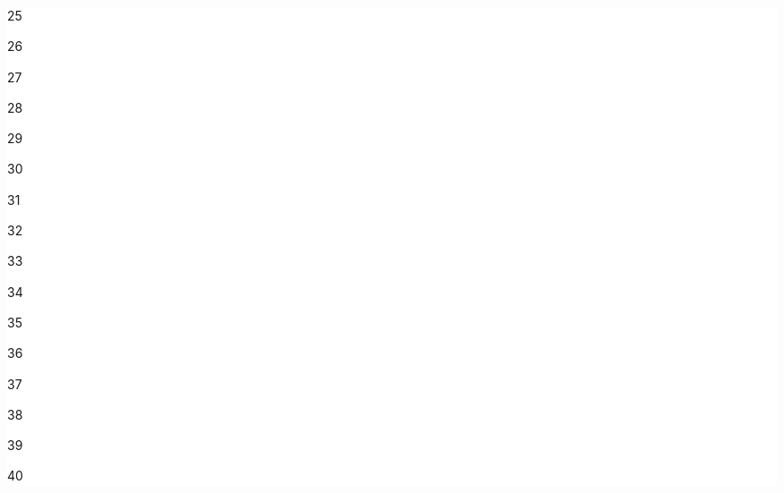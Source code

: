 


25




26




27




28




29




30




31




32




33




34




35




36




37




38




39




40
